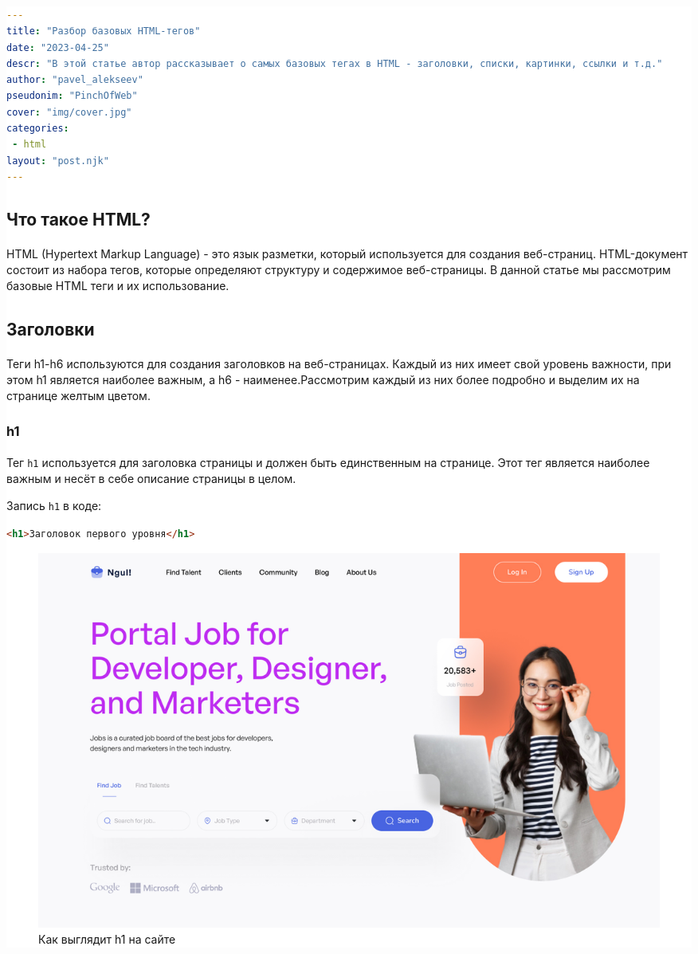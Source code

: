```yaml
---
title: "Разбор базовых HTML-тегов"
date: "2023-04-25"
descr: "В этой статье автор рассказывает о самых базовых тегах в HTML - заголовки, списки, картинки, ссылки и т.д."
author: "pavel_alekseev"
pseudonim: "PinchOfWeb"
cover: "img/cover.jpg"
categories:
 - html
layout: "post.njk"
---
```


<h2 id="what-is-html">Что такое HTML?</h2>

HTML (Hypertext Markup Language) - это язык разметки, который используется для создания веб-страниц. HTML-документ состоит из набора тегов, которые определяют структуру и содержимое веб-страницы. В данной статье мы рассмотрим базовые HTML теги и их использование.

<h2 id="headings">Заголовки</h2>

Теги h1-h6 используются для создания заголовков на веб-страницах. Каждый из них имеет свой уровень важности, при этом h1 является наиболее важным, а h6 - наименее.Рассмотрим каждый из них более подробно и выделим их на странице желтым цветом.

### h1

Тег `h1` используется для заголовка страницы и должен быть единственным на странице. Этот тег является наиболее важным и несёт в себе описание страницы в целом.

Запись `h1` в коде:

``` html
<h1>Заголовок первого уровня</h1>
```

<figure>
  <img src="img/h1.jpg" alt="Как выглядит h1 на сайте">
  <figcaption>Как выглядит h1 на сайте</figcaption>